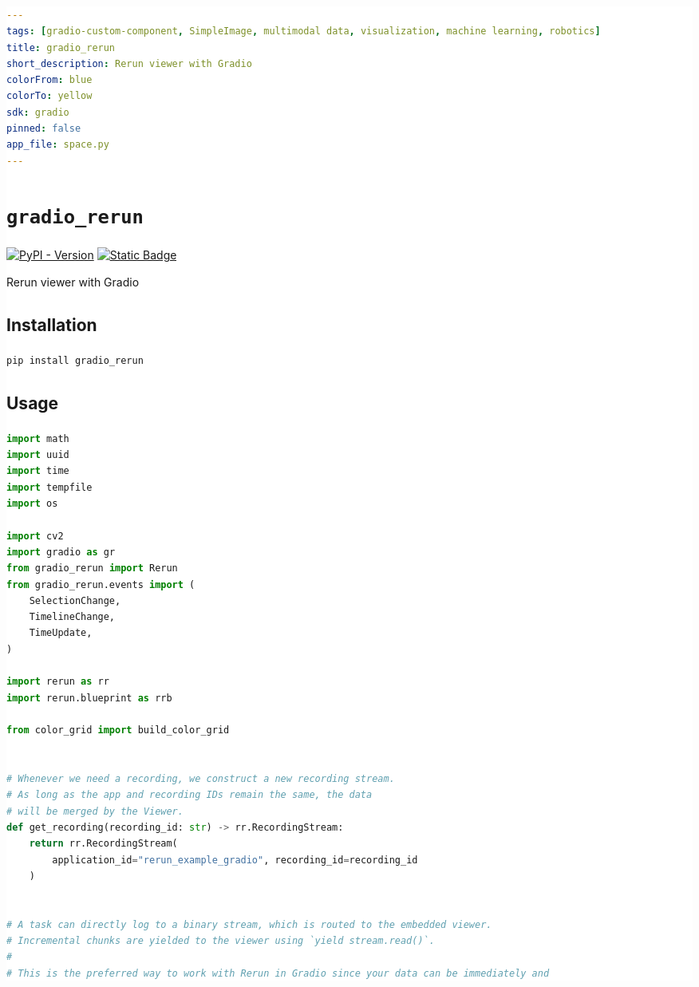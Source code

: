 ```yaml
---
tags: [gradio-custom-component, SimpleImage, multimodal data, visualization, machine learning, robotics]
title: gradio_rerun
short_description: Rerun viewer with Gradio
colorFrom: blue
colorTo: yellow
sdk: gradio
pinned: false
app_file: space.py
---
```


# `gradio_rerun`
<a href="https://pypi.org/project/gradio_rerun/" target="_blank"><img alt="PyPI - Version" src="https://img.shields.io/pypi/v/gradio_rerun"></a> <a href="https://github.com/rerun-io/gradio-rerun-viewer/issues" target="_blank"><img alt="Static Badge" src="https://img.shields.io/badge/Issues-white?logo=github&logoColor=black"></a> 

Rerun viewer with Gradio

## Installation

```bash
pip install gradio_rerun
```

## Usage

```python
import math
import uuid
import time
import tempfile
import os

import cv2
import gradio as gr
from gradio_rerun import Rerun
from gradio_rerun.events import (
    SelectionChange,
    TimelineChange,
    TimeUpdate,
)

import rerun as rr
import rerun.blueprint as rrb

from color_grid import build_color_grid


# Whenever we need a recording, we construct a new recording stream.
# As long as the app and recording IDs remain the same, the data
# will be merged by the Viewer.
def get_recording(recording_id: str) -> rr.RecordingStream:
    return rr.RecordingStream(
        application_id="rerun_example_gradio", recording_id=recording_id
    )


# A task can directly log to a binary stream, which is routed to the embedded viewer.
# Incremental chunks are yielded to the viewer using `yield stream.read()`.
#
# This is the preferred way to work with Rerun in Gradio since your data can be immediately and
```